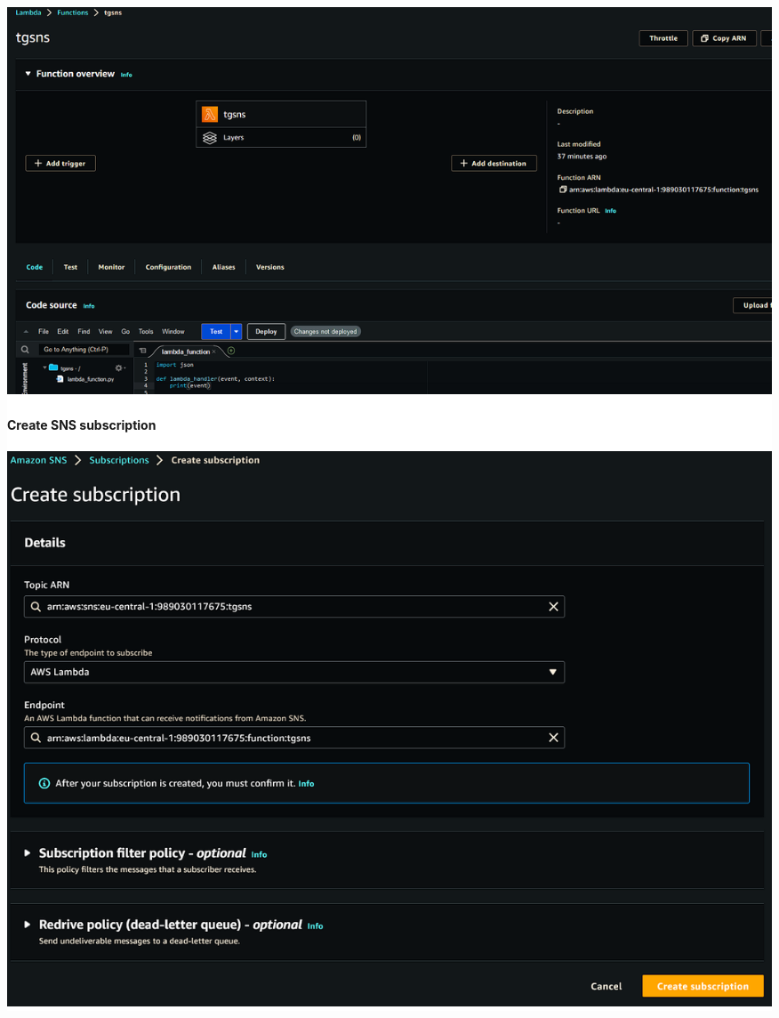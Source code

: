 ![snscreatelambda](https://github.com/techgrounds/techgrounds-EligioPessoa/blob/main/00_includes/snscreatelambda.png)

#### Create SNS subscription

![snscreatesubscription](https://github.com/techgrounds/techgrounds-EligioPessoa/blob/main/00_includes/snscreatesubscription.png)
